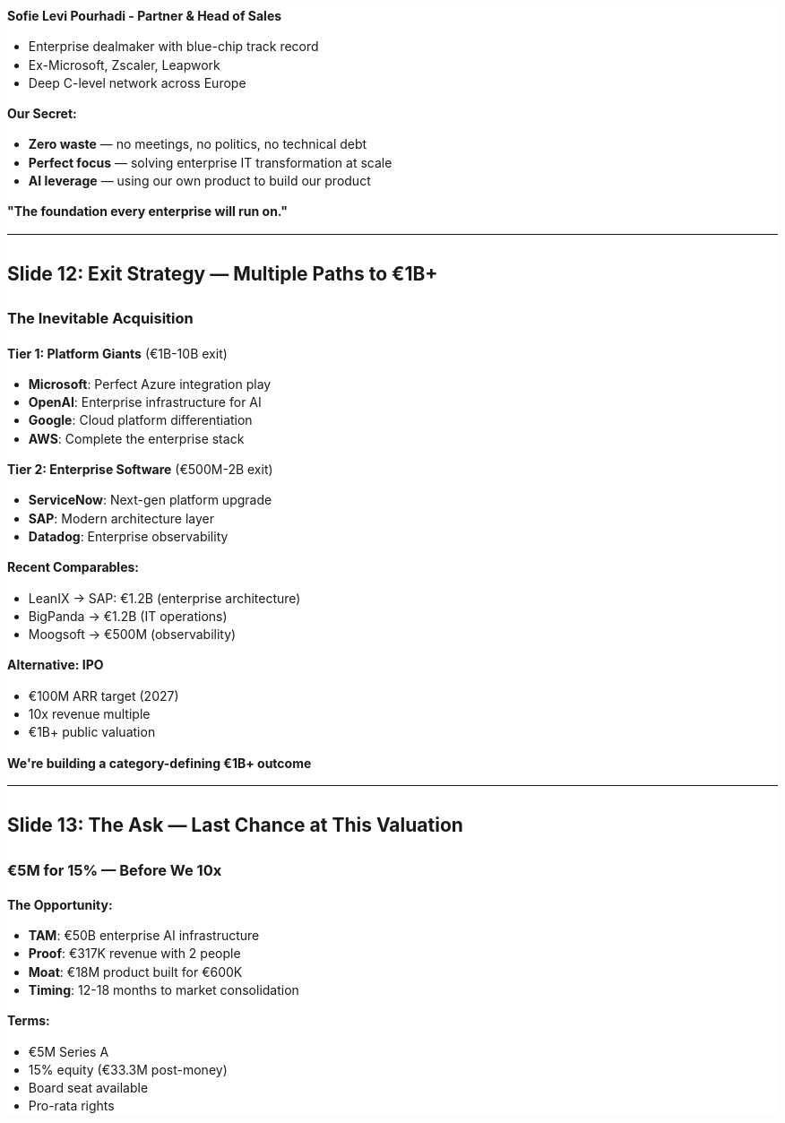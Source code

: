 **Sofie Levi Pourhadi - Partner & Head of Sales**
- Enterprise dealmaker with blue-chip track record
- Ex-Microsoft, Zscaler, Leapwork
- Deep C-level network across Europe

**Our Secret:**
- **Zero waste** — no meetings, no politics, no technical debt
- **Perfect focus** — solving enterprise IT transformation at scale
- **AI leverage** — using our own product to build our product

**"The foundation every enterprise will run on."**

---

## Slide 12: Exit Strategy — Multiple Paths to €1B+

### **The Inevitable Acquisition**

**Tier 1: Platform Giants** (€1B-10B exit)
- **Microsoft**: Perfect Azure integration play
- **OpenAI**: Enterprise infrastructure for AI
- **Google**: Cloud platform differentiation
- **AWS**: Complete the enterprise stack

**Tier 2: Enterprise Software** (€500M-2B exit)
- **ServiceNow**: Next-gen platform upgrade
- **SAP**: Modern architecture layer
- **Datadog**: Enterprise observability

**Recent Comparables:**
- LeanIX → SAP: €1.2B (enterprise architecture)
- BigPanda → €1.2B (IT operations)
- Moogsoft → €500M (observability)

**Alternative: IPO**
- €100M ARR target (2027)
- 10x revenue multiple
- €1B+ public valuation

**We're building a category-defining €1B+ outcome**

---

## Slide 13: The Ask — Last Chance at This Valuation

### **€5M for 15% — Before We 10x**

**The Opportunity:**
- **TAM**: €50B enterprise AI infrastructure
- **Proof**: €317K revenue with 2 people
- **Moat**: €18M product built for €600K
- **Timing**: 12-18 months to market consolidation

**Terms:**
- €5M Series A
- 15% equity (€33.3M post-money)
- Board seat available
- Pro-rata rights
